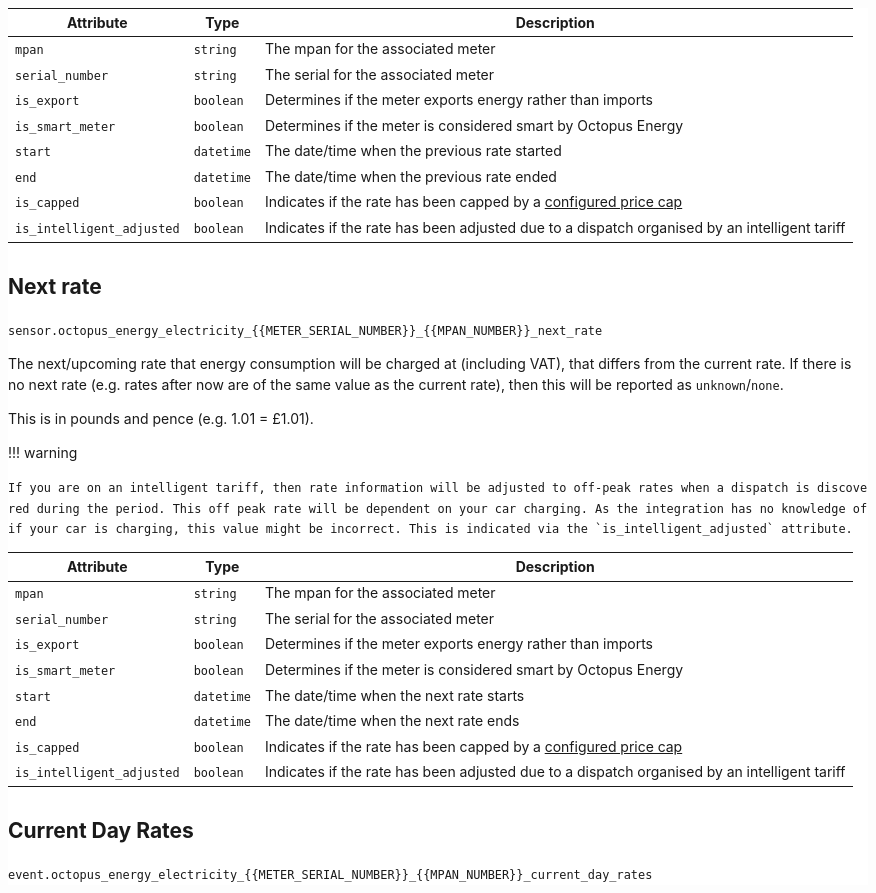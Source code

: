 | Attribute | Type | Description |
|-----------|------|-------------|
| `mpan` | `string` | The mpan for the associated meter |
| `serial_number` | `string` | The serial for the associated meter |
| `is_export` | `boolean` | Determines if the meter exports energy rather than imports |
| `is_smart_meter` | `boolean` | Determines if the meter is considered smart by Octopus Energy |
| `start` | `datetime` | The date/time when the previous rate started |
| `end` | `datetime` | The date/time when the previous rate ended |
| `is_capped` | `boolean` | Indicates if the rate has been capped by a [configured price cap](../setup/account.md#pricing-caps) |
| `is_intelligent_adjusted` | `boolean` | Indicates if the rate has been adjusted due to a dispatch organised by an intelligent tariff |

## Next rate

`sensor.octopus_energy_electricity_{{METER_SERIAL_NUMBER}}_{{MPAN_NUMBER}}_next_rate`

The next/upcoming rate that energy consumption will be charged at (including VAT), that differs from the current rate. If there is no next rate (e.g. rates after now are of the same value as the current rate), then this will be reported as `unknown`/`none`.

This is in pounds and pence (e.g. 1.01 = £1.01).

!!! warning

    If you are on an intelligent tariff, then rate information will be adjusted to off-peak rates when a dispatch is discovered during the period. This off peak rate will be dependent on your car charging. As the integration has no knowledge of if your car is charging, this value might be incorrect. This is indicated via the `is_intelligent_adjusted` attribute.

| Attribute | Type | Description |
|-----------|------|-------------|
| `mpan` | `string` | The mpan for the associated meter |
| `serial_number` | `string` | The serial for the associated meter |
| `is_export` | `boolean` | Determines if the meter exports energy rather than imports |
| `is_smart_meter` | `boolean` | Determines if the meter is considered smart by Octopus Energy |
| `start` | `datetime` | The date/time when the next rate starts |
| `end` | `datetime` | The date/time when the next rate ends |
| `is_capped` | `boolean` | Indicates if the rate has been capped by a [configured price cap](../setup/account.md#pricing-caps) |
| `is_intelligent_adjusted` | `boolean` | Indicates if the rate has been adjusted due to a dispatch organised by an intelligent tariff |

## Current Day Rates

`event.octopus_energy_electricity_{{METER_SERIAL_NUMBER}}_{{MPAN_NUMBER}}_current_day_rates`
